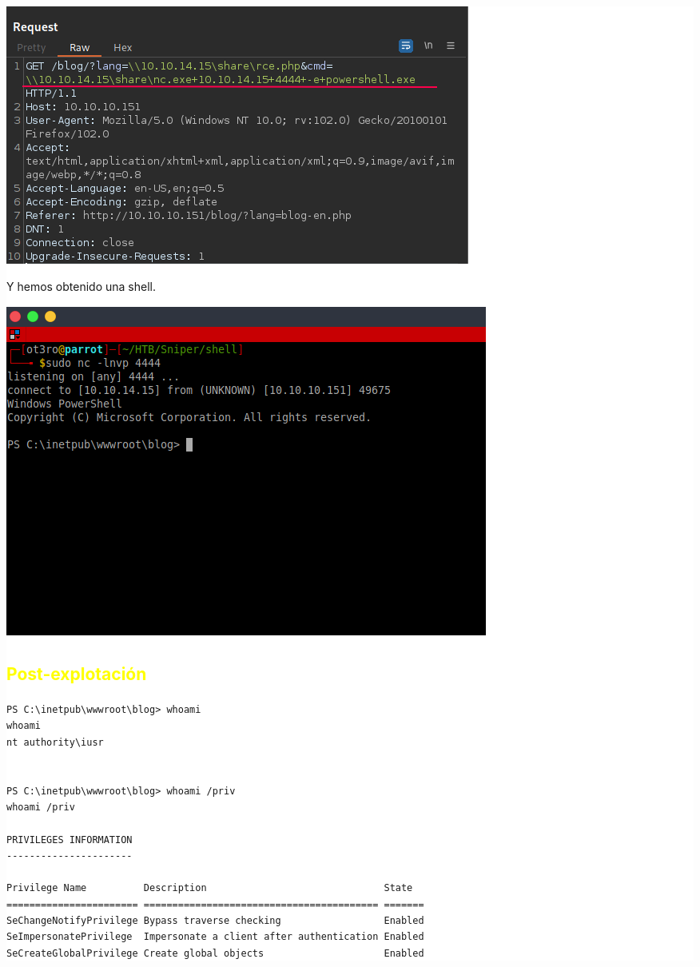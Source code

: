 
![](/assets/images/htb-writeup-sniper/burp_nc_rever.png)

Y hemos obtenido una shell.

![](/assets/images/htb-writeup-sniper/nc_rever_conection.png)

## <span style="color: yellow;">Post-explotación</span>
```
PS C:\inetpub\wwwroot\blog> whoami
whoami
nt authority\iusr


PS C:\inetpub\wwwroot\blog> whoami /priv
whoami /priv

PRIVILEGES INFORMATION
----------------------

Privilege Name          Description                               State  
======================= ========================================= =======
SeChangeNotifyPrivilege Bypass traverse checking                  Enabled
SeImpersonatePrivilege  Impersonate a client after authentication Enabled
SeCreateGlobalPrivilege Create global objects                     Enabled
```
